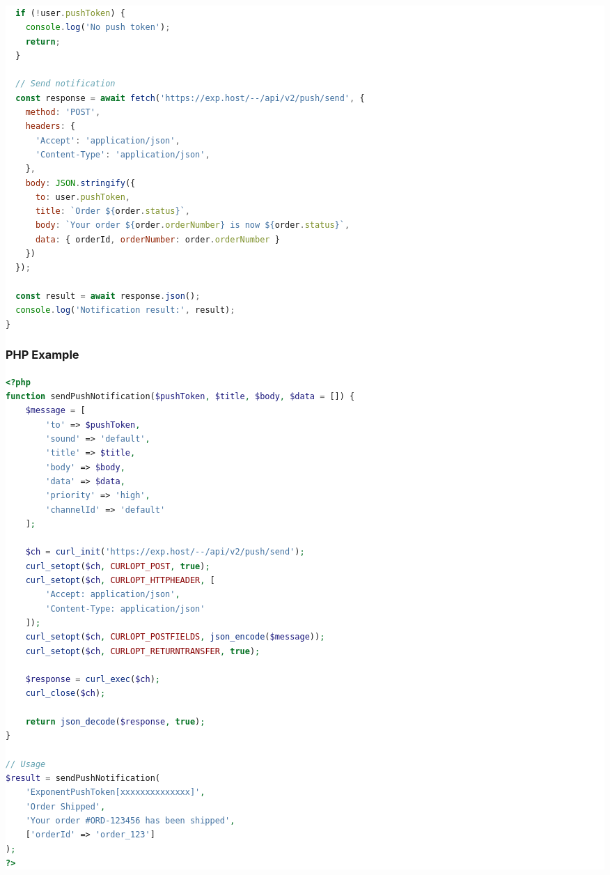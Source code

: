 ```javascript
  if (!user.pushToken) {
    console.log('No push token');
    return;
  }
  
  // Send notification
  const response = await fetch('https://exp.host/--/api/v2/push/send', {
    method: 'POST',
    headers: {
      'Accept': 'application/json',
      'Content-Type': 'application/json',
    },
    body: JSON.stringify({
      to: user.pushToken,
      title: `Order ${order.status}`,
      body: `Your order ${order.orderNumber} is now ${order.status}`,
      data: { orderId, orderNumber: order.orderNumber }
    })
  });
  
  const result = await response.json();
  console.log('Notification result:', result);
}
```

### PHP Example
```php
<?php
function sendPushNotification($pushToken, $title, $body, $data = []) {
    $message = [
        'to' => $pushToken,
        'sound' => 'default',
        'title' => $title,
        'body' => $body,
        'data' => $data,
        'priority' => 'high',
        'channelId' => 'default'
    ];
    
    $ch = curl_init('https://exp.host/--/api/v2/push/send');
    curl_setopt($ch, CURLOPT_POST, true);
    curl_setopt($ch, CURLOPT_HTTPHEADER, [
        'Accept: application/json',
        'Content-Type: application/json'
    ]);
    curl_setopt($ch, CURLOPT_POSTFIELDS, json_encode($message));
    curl_setopt($ch, CURLOPT_RETURNTRANSFER, true);
    
    $response = curl_exec($ch);
    curl_close($ch);
    
    return json_decode($response, true);
}

// Usage
$result = sendPushNotification(
    'ExponentPushToken[xxxxxxxxxxxxxx]',
    'Order Shipped',
    'Your order #ORD-123456 has been shipped',
    ['orderId' => 'order_123']
);
?>
```
